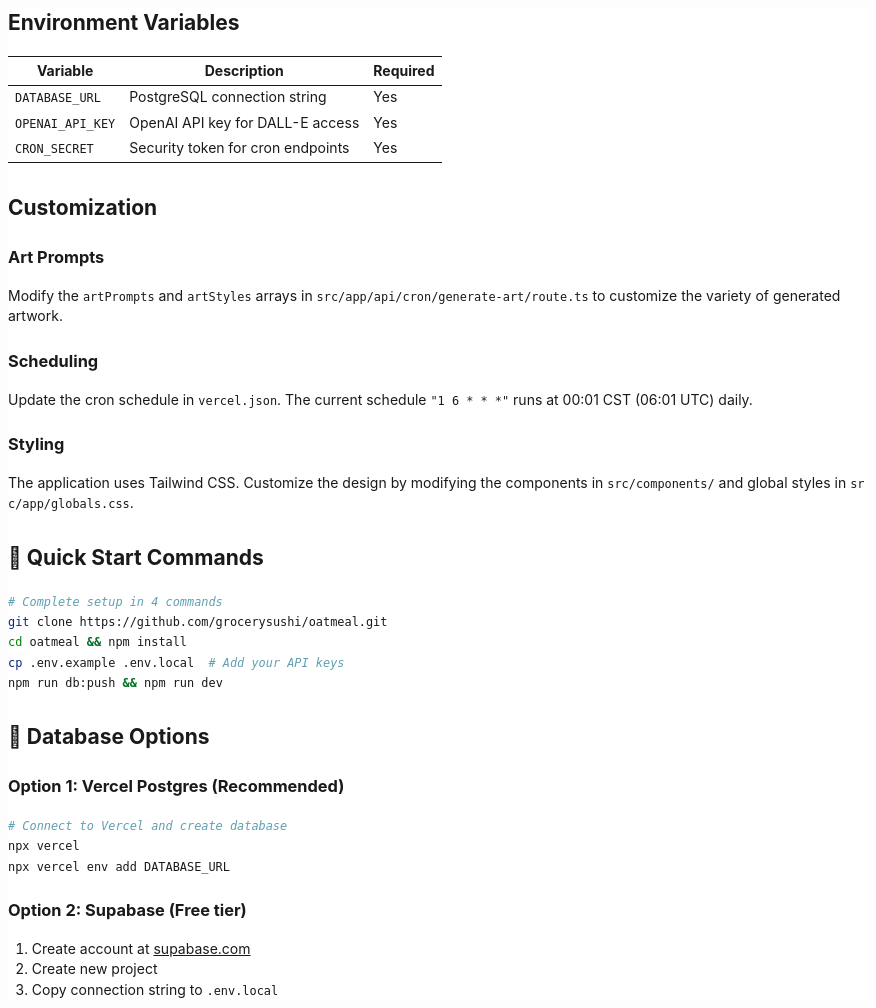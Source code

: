 ## Environment Variables

| Variable | Description | Required |
|----------|-------------|----------|
| `DATABASE_URL` | PostgreSQL connection string | Yes |
| `OPENAI_API_KEY` | OpenAI API key for DALL-E access | Yes |
| `CRON_SECRET` | Security token for cron endpoints | Yes |

## Customization

### Art Prompts

Modify the `artPrompts` and `artStyles` arrays in `src/app/api/cron/generate-art/route.ts` to customize the variety of generated artwork.

### Scheduling

Update the cron schedule in `vercel.json`. The current schedule `"1 6 * * *"` runs at 00:01 CST (06:01 UTC) daily.

### Styling

The application uses Tailwind CSS. Customize the design by modifying the components in `src/components/` and global styles in `src/app/globals.css`.

## 🎯 Quick Start Commands

```bash
# Complete setup in 4 commands
git clone https://github.com/grocerysushi/oatmeal.git
cd oatmeal && npm install
cp .env.example .env.local  # Add your API keys
npm run db:push && npm run dev
```

## 🚀 Database Options

### Option 1: Vercel Postgres (Recommended)
```bash
# Connect to Vercel and create database
npx vercel
npx vercel env add DATABASE_URL
```

### Option 2: Supabase (Free tier)
1. Create account at [supabase.com](https://supabase.com)
2. Create new project
3. Copy connection string to `.env.local`
